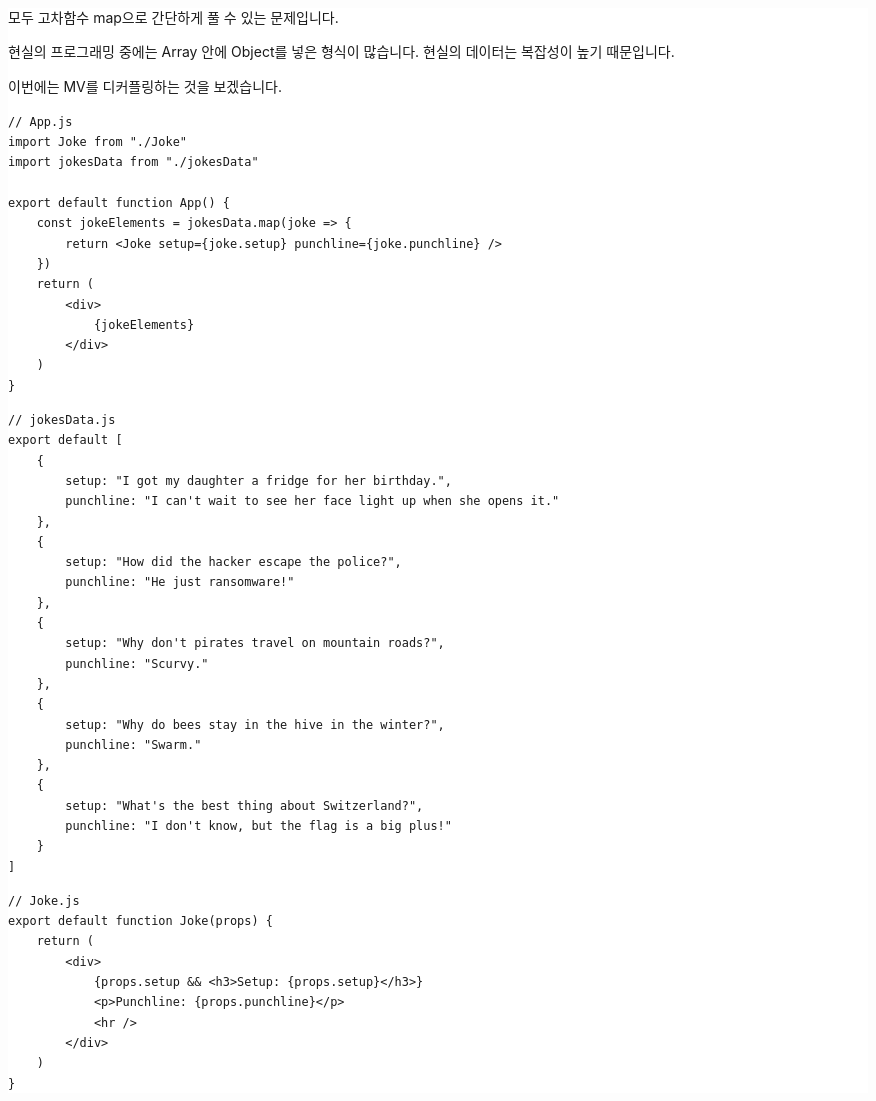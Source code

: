 모두 고차함수 map으로 간단하게 풀 수 있는 문제입니다.

현실의 프로그래밍 중에는 Array 안에 Object를 넣은 형식이 많습니다. 현실의 데이터는 복잡성이 높기 때문입니다.

이번에는 MV를 디커플링하는 것을 보겠습니다.

```JS
// App.js
import Joke from "./Joke"
import jokesData from "./jokesData"

export default function App() {
    const jokeElements = jokesData.map(joke => {
        return <Joke setup={joke.setup} punchline={joke.punchline} />
    })
    return (
        <div>
            {jokeElements}
        </div>
    )
}
```

```JS
// jokesData.js
export default [
    {
        setup: "I got my daughter a fridge for her birthday.",
        punchline: "I can't wait to see her face light up when she opens it."
    },
    {
        setup: "How did the hacker escape the police?",
        punchline: "He just ransomware!"
    },
    {
        setup: "Why don't pirates travel on mountain roads?",
        punchline: "Scurvy."
    },
    {
        setup: "Why do bees stay in the hive in the winter?",
        punchline: "Swarm."
    },
    {
        setup: "What's the best thing about Switzerland?",
        punchline: "I don't know, but the flag is a big plus!"
    }
]
```

```JS
// Joke.js
export default function Joke(props) {
    return (
        <div>
            {props.setup && <h3>Setup: {props.setup}</h3>}
            <p>Punchline: {props.punchline}</p>
            <hr />
        </div>
    )
}
```
